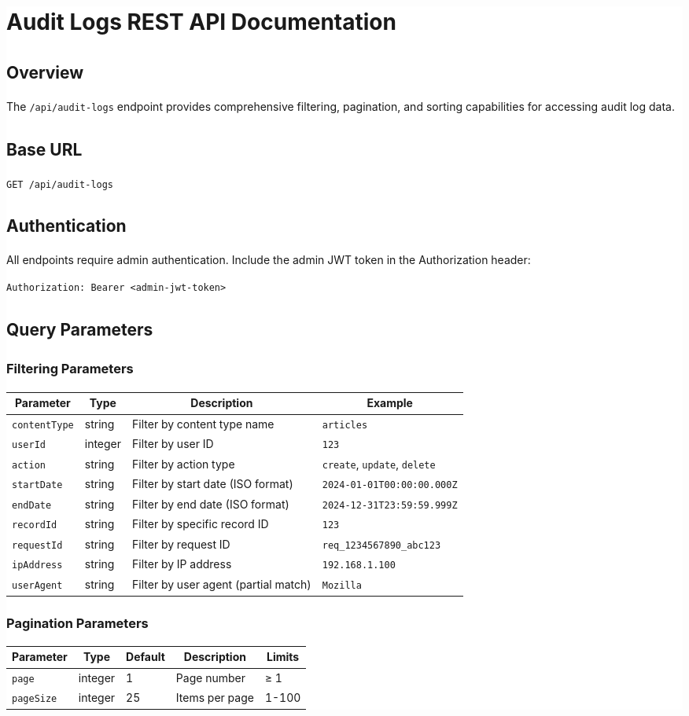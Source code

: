 # Audit Logs REST API Documentation

## Overview

The `/api/audit-logs` endpoint provides comprehensive filtering, pagination, and sorting capabilities for accessing audit log data.

## Base URL

```
GET /api/audit-logs
```

## Authentication

All endpoints require admin authentication. Include the admin JWT token in the Authorization header:

```
Authorization: Bearer <admin-jwt-token>
```

## Query Parameters

### Filtering Parameters

| Parameter | Type | Description | Example |
|-----------|------|-------------|---------|
| `contentType` | string | Filter by content type name | `articles` |
| `userId` | integer | Filter by user ID | `123` |
| `action` | string | Filter by action type | `create`, `update`, `delete` |
| `startDate` | string | Filter by start date (ISO format) | `2024-01-01T00:00:00.000Z` |
| `endDate` | string | Filter by end date (ISO format) | `2024-12-31T23:59:59.999Z` |
| `recordId` | string | Filter by specific record ID | `123` |
| `requestId` | string | Filter by request ID | `req_1234567890_abc123` |
| `ipAddress` | string | Filter by IP address | `192.168.1.100` |
| `userAgent` | string | Filter by user agent (partial match) | `Mozilla` |

### Pagination Parameters

| Parameter | Type | Default | Description | Limits |
|-----------|------|---------|-------------|---------|
| `page` | integer | 1 | Page number | ≥ 1 |
| `pageSize` | integer | 25 | Items per page | 1-100 |
